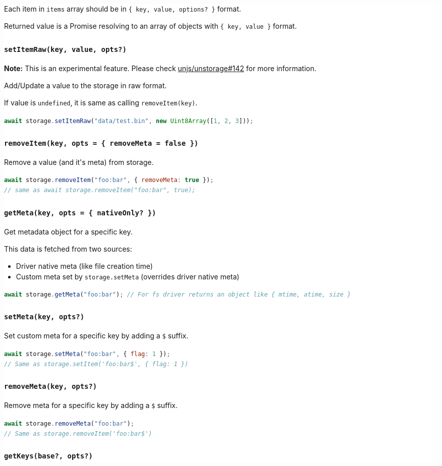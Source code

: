 Each item in `items` array should be in `{ key, value, options? }` format.

Returned value is a Promise resolving to an array of objects with `{ key, value }` format.

### `setItemRaw(key, value, opts?)`

**Note:** This is an experimental feature. Please check [unjs/unstorage#142](https://github.com/unjs/unstorage/issues/142) for more information.

Add/Update a value to the storage in raw format.

If value is `undefined`, it is same as calling `removeItem(key)`.

```js
await storage.setItemRaw("data/test.bin", new Uint8Array([1, 2, 3]));
```

### `removeItem(key, opts = { removeMeta = false })`

Remove a value (and it's meta) from storage.

```js
await storage.removeItem("foo:bar", { removeMeta: true });
// same as await storage.removeItem("foo:bar", true);
```

### `getMeta(key, opts = { nativeOnly? })`

Get metadata object for a specific key.

This data is fetched from two sources:

- Driver native meta (like file creation time)
- Custom meta set by `storage.setMeta` (overrides driver native meta)

```js
await storage.getMeta("foo:bar"); // For fs driver returns an object like { mtime, atime, size }
```

### `setMeta(key, opts?)`

Set custom meta for a specific key by adding a `$` suffix.

```js
await storage.setMeta("foo:bar", { flag: 1 });
// Same as storage.setItem('foo:bar$', { flag: 1 })
```

### `removeMeta(key, opts?)`

Remove meta for a specific key by adding a `$` suffix.

```js
await storage.removeMeta("foo:bar");
// Same as storage.removeItem('foo:bar$')
```

### `getKeys(base?, opts?)`
